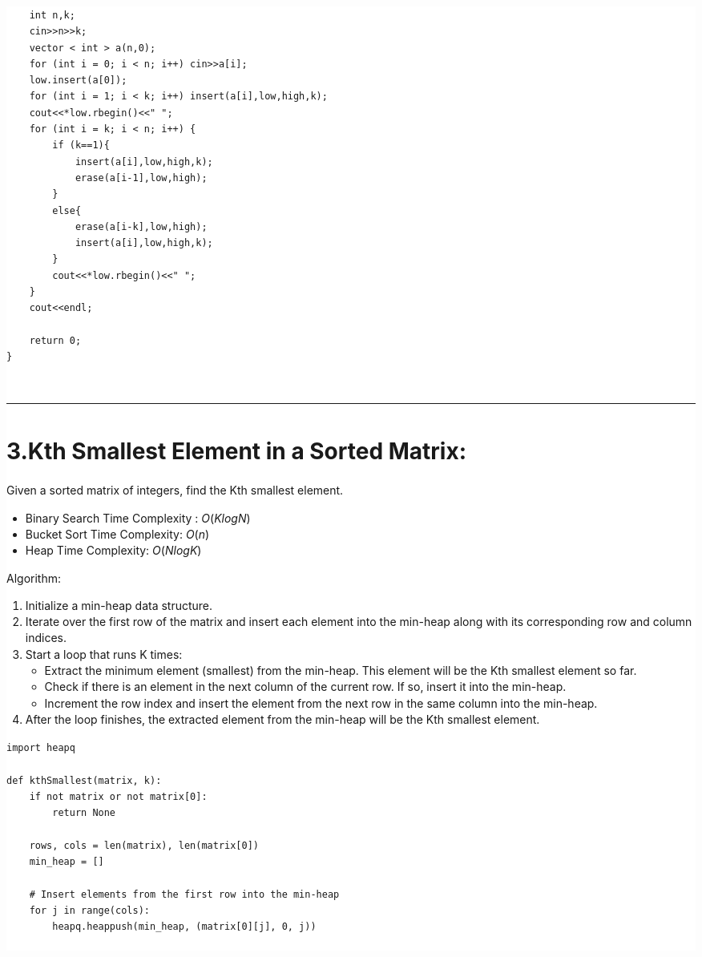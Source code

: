```cpp:
    int n,k;
    cin>>n>>k;
    vector < int > a(n,0);
    for (int i = 0; i < n; i++) cin>>a[i];
    low.insert(a[0]);
    for (int i = 1; i < k; i++) insert(a[i],low,high,k);
    cout<<*low.rbegin()<<" ";
    for (int i = k; i < n; i++) {
        if (k==1){
            insert(a[i],low,high,k);
            erase(a[i-1],low,high);
        }
        else{
            erase(a[i-k],low,high);
            insert(a[i],low,high,k);
        }
        cout<<*low.rbegin()<<" ";
    }
    cout<<endl;
 
    return 0;
}
```

<br>

___


# 3.Kth Smallest Element in a Sorted Matrix: 
Given a sorted matrix of integers, find the Kth smallest element.

* Binary Search Time Complexity : $O(K log N)$
* Bucket Sort Time Complexity: $O(n)$
* Heap Time Complexity: $O(N log K)$

Algorithm:
1. Initialize a min-heap data structure.
2. Iterate over the first row of the matrix and insert each element into the min-heap along with its corresponding row and column indices.
3. Start a loop that runs K times:
    * Extract the minimum element (smallest) from the min-heap. This element will be the Kth smallest element so far.
    * Check if there is an element in the next column of the current row. If so, insert it into the min-heap.
    * Increment the row index and insert the element from the next row in the same column into the min-heap.
4. After the loop finishes, the extracted element from the min-heap will be the Kth smallest element.

```Python:
import heapq

def kthSmallest(matrix, k):
    if not matrix or not matrix[0]:
        return None
    
    rows, cols = len(matrix), len(matrix[0])
    min_heap = []
    
    # Insert elements from the first row into the min-heap
    for j in range(cols):
        heapq.heappush(min_heap, (matrix[0][j], 0, j))
    
```